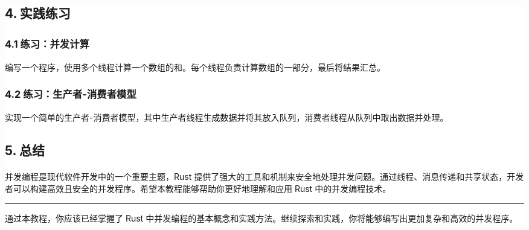 ## 4. 实践练习

### 4.1 练习：并发计算

编写一个程序，使用多个线程计算一个数组的和。每个线程负责计算数组的一部分，最后将结果汇总。

### 4.2 练习：生产者-消费者模型

实现一个简单的生产者-消费者模型，其中生产者线程生成数据并将其放入队列，消费者线程从队列中取出数据并处理。

## 5. 总结

并发编程是现代软件开发中的一个重要主题，Rust 提供了强大的工具和机制来安全地处理并发问题。通过线程、消息传递和共享状态，开发者可以构建高效且安全的并发程序。希望本教程能够帮助你更好地理解和应用 Rust 中的并发编程技术。

---

通过本教程，你应该已经掌握了 Rust 中并发编程的基本概念和实践方法。继续探索和实践，你将能够编写出更加复杂和高效的并发程序。